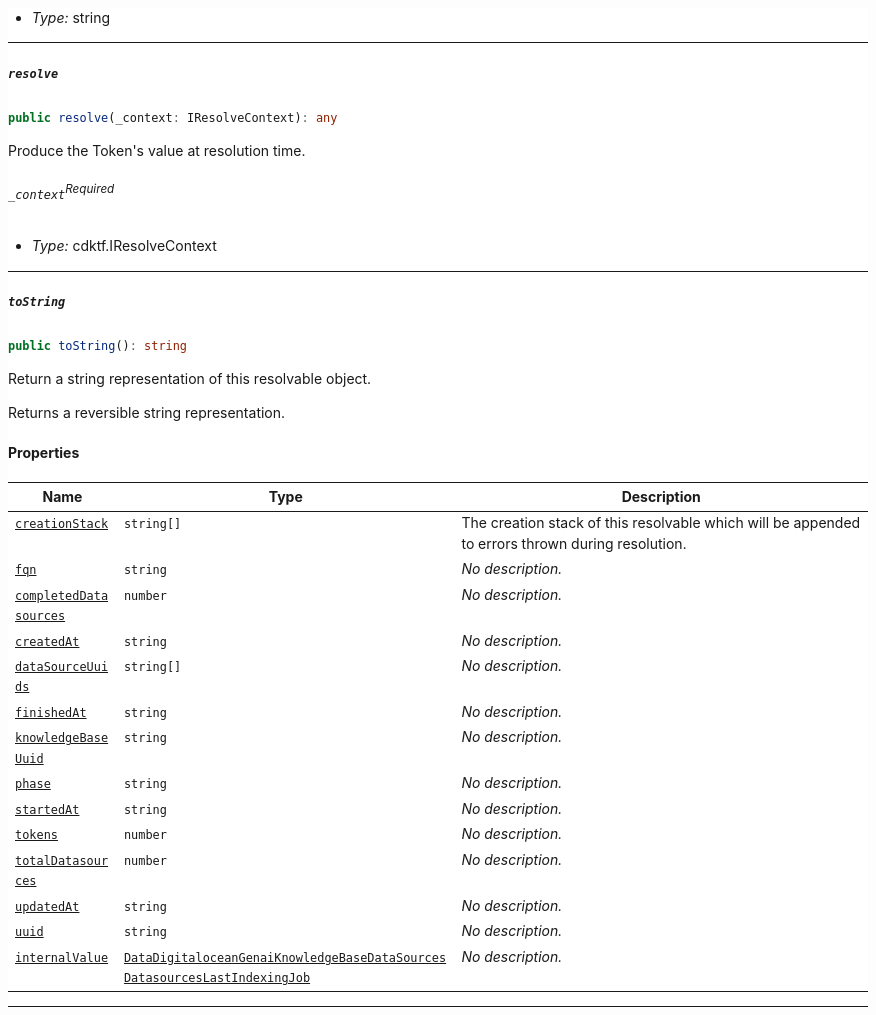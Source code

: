 - *Type:* string

---

##### `resolve` <a name="resolve" id="@cdktf/provider-digitalocean.dataDigitaloceanGenaiKnowledgeBaseDataSources.DataDigitaloceanGenaiKnowledgeBaseDataSourcesDatasourcesLastIndexingJobOutputReference.resolve"></a>

```typescript
public resolve(_context: IResolveContext): any
```

Produce the Token's value at resolution time.

###### `_context`<sup>Required</sup> <a name="_context" id="@cdktf/provider-digitalocean.dataDigitaloceanGenaiKnowledgeBaseDataSources.DataDigitaloceanGenaiKnowledgeBaseDataSourcesDatasourcesLastIndexingJobOutputReference.resolve.parameter._context"></a>

- *Type:* cdktf.IResolveContext

---

##### `toString` <a name="toString" id="@cdktf/provider-digitalocean.dataDigitaloceanGenaiKnowledgeBaseDataSources.DataDigitaloceanGenaiKnowledgeBaseDataSourcesDatasourcesLastIndexingJobOutputReference.toString"></a>

```typescript
public toString(): string
```

Return a string representation of this resolvable object.

Returns a reversible string representation.


#### Properties <a name="Properties" id="Properties"></a>

| **Name** | **Type** | **Description** |
| --- | --- | --- |
| <code><a href="#@cdktf/provider-digitalocean.dataDigitaloceanGenaiKnowledgeBaseDataSources.DataDigitaloceanGenaiKnowledgeBaseDataSourcesDatasourcesLastIndexingJobOutputReference.property.creationStack">creationStack</a></code> | <code>string[]</code> | The creation stack of this resolvable which will be appended to errors thrown during resolution. |
| <code><a href="#@cdktf/provider-digitalocean.dataDigitaloceanGenaiKnowledgeBaseDataSources.DataDigitaloceanGenaiKnowledgeBaseDataSourcesDatasourcesLastIndexingJobOutputReference.property.fqn">fqn</a></code> | <code>string</code> | *No description.* |
| <code><a href="#@cdktf/provider-digitalocean.dataDigitaloceanGenaiKnowledgeBaseDataSources.DataDigitaloceanGenaiKnowledgeBaseDataSourcesDatasourcesLastIndexingJobOutputReference.property.completedDatasources">completedDatasources</a></code> | <code>number</code> | *No description.* |
| <code><a href="#@cdktf/provider-digitalocean.dataDigitaloceanGenaiKnowledgeBaseDataSources.DataDigitaloceanGenaiKnowledgeBaseDataSourcesDatasourcesLastIndexingJobOutputReference.property.createdAt">createdAt</a></code> | <code>string</code> | *No description.* |
| <code><a href="#@cdktf/provider-digitalocean.dataDigitaloceanGenaiKnowledgeBaseDataSources.DataDigitaloceanGenaiKnowledgeBaseDataSourcesDatasourcesLastIndexingJobOutputReference.property.dataSourceUuids">dataSourceUuids</a></code> | <code>string[]</code> | *No description.* |
| <code><a href="#@cdktf/provider-digitalocean.dataDigitaloceanGenaiKnowledgeBaseDataSources.DataDigitaloceanGenaiKnowledgeBaseDataSourcesDatasourcesLastIndexingJobOutputReference.property.finishedAt">finishedAt</a></code> | <code>string</code> | *No description.* |
| <code><a href="#@cdktf/provider-digitalocean.dataDigitaloceanGenaiKnowledgeBaseDataSources.DataDigitaloceanGenaiKnowledgeBaseDataSourcesDatasourcesLastIndexingJobOutputReference.property.knowledgeBaseUuid">knowledgeBaseUuid</a></code> | <code>string</code> | *No description.* |
| <code><a href="#@cdktf/provider-digitalocean.dataDigitaloceanGenaiKnowledgeBaseDataSources.DataDigitaloceanGenaiKnowledgeBaseDataSourcesDatasourcesLastIndexingJobOutputReference.property.phase">phase</a></code> | <code>string</code> | *No description.* |
| <code><a href="#@cdktf/provider-digitalocean.dataDigitaloceanGenaiKnowledgeBaseDataSources.DataDigitaloceanGenaiKnowledgeBaseDataSourcesDatasourcesLastIndexingJobOutputReference.property.startedAt">startedAt</a></code> | <code>string</code> | *No description.* |
| <code><a href="#@cdktf/provider-digitalocean.dataDigitaloceanGenaiKnowledgeBaseDataSources.DataDigitaloceanGenaiKnowledgeBaseDataSourcesDatasourcesLastIndexingJobOutputReference.property.tokens">tokens</a></code> | <code>number</code> | *No description.* |
| <code><a href="#@cdktf/provider-digitalocean.dataDigitaloceanGenaiKnowledgeBaseDataSources.DataDigitaloceanGenaiKnowledgeBaseDataSourcesDatasourcesLastIndexingJobOutputReference.property.totalDatasources">totalDatasources</a></code> | <code>number</code> | *No description.* |
| <code><a href="#@cdktf/provider-digitalocean.dataDigitaloceanGenaiKnowledgeBaseDataSources.DataDigitaloceanGenaiKnowledgeBaseDataSourcesDatasourcesLastIndexingJobOutputReference.property.updatedAt">updatedAt</a></code> | <code>string</code> | *No description.* |
| <code><a href="#@cdktf/provider-digitalocean.dataDigitaloceanGenaiKnowledgeBaseDataSources.DataDigitaloceanGenaiKnowledgeBaseDataSourcesDatasourcesLastIndexingJobOutputReference.property.uuid">uuid</a></code> | <code>string</code> | *No description.* |
| <code><a href="#@cdktf/provider-digitalocean.dataDigitaloceanGenaiKnowledgeBaseDataSources.DataDigitaloceanGenaiKnowledgeBaseDataSourcesDatasourcesLastIndexingJobOutputReference.property.internalValue">internalValue</a></code> | <code><a href="#@cdktf/provider-digitalocean.dataDigitaloceanGenaiKnowledgeBaseDataSources.DataDigitaloceanGenaiKnowledgeBaseDataSourcesDatasourcesLastIndexingJob">DataDigitaloceanGenaiKnowledgeBaseDataSourcesDatasourcesLastIndexingJob</a></code> | *No description.* |

---